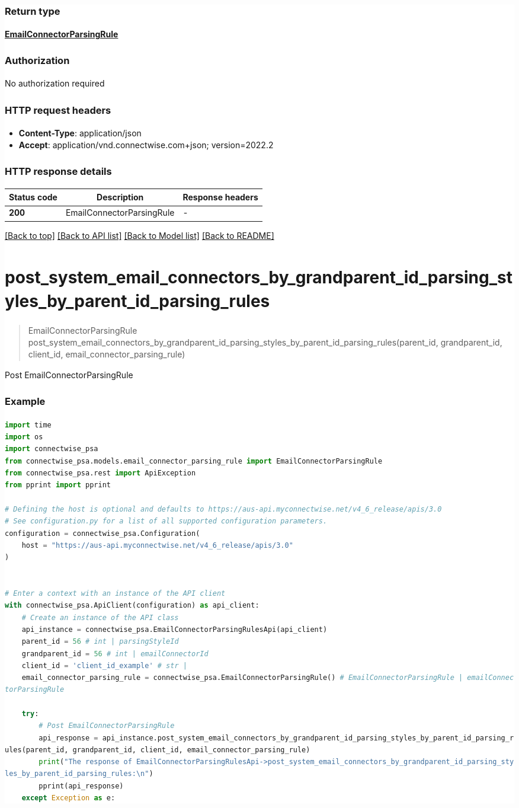 ### Return type

[**EmailConnectorParsingRule**](EmailConnectorParsingRule.md)

### Authorization

No authorization required

### HTTP request headers

 - **Content-Type**: application/json
 - **Accept**: application/vnd.connectwise.com+json; version=2022.2

### HTTP response details
| Status code | Description | Response headers |
|-------------|-------------|------------------|
**200** | EmailConnectorParsingRule |  -  |

[[Back to top]](#) [[Back to API list]](../README.md#documentation-for-api-endpoints) [[Back to Model list]](../README.md#documentation-for-models) [[Back to README]](../README.md)

# **post_system_email_connectors_by_grandparent_id_parsing_styles_by_parent_id_parsing_rules**
> EmailConnectorParsingRule post_system_email_connectors_by_grandparent_id_parsing_styles_by_parent_id_parsing_rules(parent_id, grandparent_id, client_id, email_connector_parsing_rule)

Post EmailConnectorParsingRule

### Example

```python
import time
import os
import connectwise_psa
from connectwise_psa.models.email_connector_parsing_rule import EmailConnectorParsingRule
from connectwise_psa.rest import ApiException
from pprint import pprint

# Defining the host is optional and defaults to https://aus-api.myconnectwise.net/v4_6_release/apis/3.0
# See configuration.py for a list of all supported configuration parameters.
configuration = connectwise_psa.Configuration(
    host = "https://aus-api.myconnectwise.net/v4_6_release/apis/3.0"
)


# Enter a context with an instance of the API client
with connectwise_psa.ApiClient(configuration) as api_client:
    # Create an instance of the API class
    api_instance = connectwise_psa.EmailConnectorParsingRulesApi(api_client)
    parent_id = 56 # int | parsingStyleId
    grandparent_id = 56 # int | emailConnectorId
    client_id = 'client_id_example' # str | 
    email_connector_parsing_rule = connectwise_psa.EmailConnectorParsingRule() # EmailConnectorParsingRule | emailConnectorParsingRule

    try:
        # Post EmailConnectorParsingRule
        api_response = api_instance.post_system_email_connectors_by_grandparent_id_parsing_styles_by_parent_id_parsing_rules(parent_id, grandparent_id, client_id, email_connector_parsing_rule)
        print("The response of EmailConnectorParsingRulesApi->post_system_email_connectors_by_grandparent_id_parsing_styles_by_parent_id_parsing_rules:\n")
        pprint(api_response)
    except Exception as e:
```